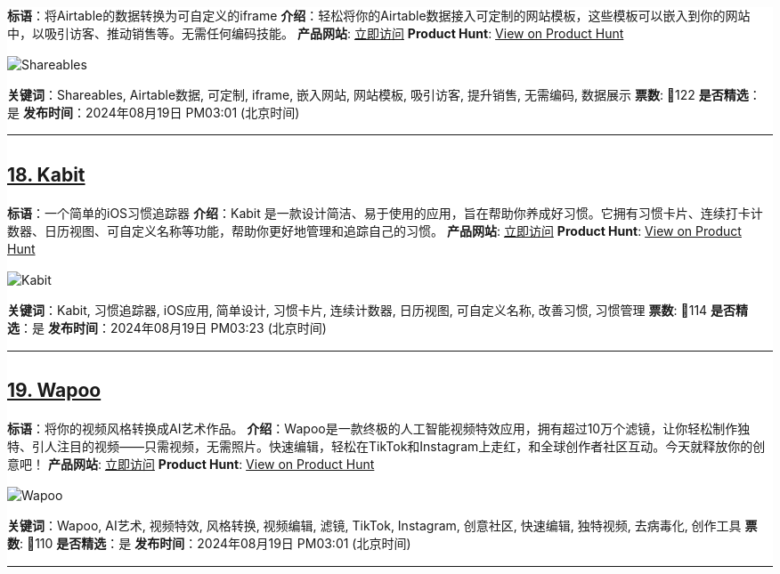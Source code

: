 **标语**：将Airtable的数据转换为可自定义的iframe
**介绍**：轻松将你的Airtable数据接入可定制的网站模板，这些模板可以嵌入到你的网站中，以吸引访客、推动销售等。无需任何编码技能。
**产品网站**: [立即访问](https://www.producthunt.com/r/3EJA76Y2ZJCIR4?utm_campaign=producthunt-api&utm_medium=api-v2&utm_source=Application%3A+decohack+%28ID%3A+131684%29)
**Product Hunt**: [View on Product Hunt](https://www.producthunt.com/posts/shareables?utm_campaign=producthunt-api&utm_medium=api-v2&utm_source=Application%3A+decohack+%28ID%3A+131684%29)

![Shareables](https://ph-files.imgix.net/038585c2-2dcd-4c09-a133-917a01cd3701.png?auto=format&fit=crop&frame=1&h=512&w=1024)

**关键词**：Shareables, Airtable数据, 可定制, iframe, 嵌入网站, 网站模板, 吸引访客, 提升销售, 无需编码, 数据展示
**票数**: 🔺122
**是否精选**：是
**发布时间**：2024年08月19日 PM03:01 (北京时间)

---

## [18. Kabit](https://www.producthunt.com/posts/kabit?utm_campaign=producthunt-api&utm_medium=api-v2&utm_source=Application%3A+decohack+%28ID%3A+131684%29)

**标语**：一个简单的iOS习惯追踪器
**介绍**：Kabit 是一款设计简洁、易于使用的应用，旨在帮助你养成好习惯。它拥有习惯卡片、连续打卡计数器、日历视图、可自定义名称等功能，帮助你更好地管理和追踪自己的习惯。
**产品网站**: [立即访问](https://www.producthunt.com/r/IBHSOADA3NJWCS?utm_campaign=producthunt-api&utm_medium=api-v2&utm_source=Application%3A+decohack+%28ID%3A+131684%29)
**Product Hunt**: [View on Product Hunt](https://www.producthunt.com/posts/kabit?utm_campaign=producthunt-api&utm_medium=api-v2&utm_source=Application%3A+decohack+%28ID%3A+131684%29)

![Kabit](https://ph-files.imgix.net/d4d93030-c673-4c59-8c2e-9d3518373535.jpeg?auto=format&fit=crop&frame=1&h=512&w=1024)

**关键词**：Kabit, 习惯追踪器, iOS应用, 简单设计, 习惯卡片, 连续计数器, 日历视图, 可自定义名称, 改善习惯, 习惯管理
**票数**: 🔺114
**是否精选**：是
**发布时间**：2024年08月19日 PM03:23 (北京时间)

---

## [19. Wapoo](https://www.producthunt.com/posts/wapoo-2?utm_campaign=producthunt-api&utm_medium=api-v2&utm_source=Application%3A+decohack+%28ID%3A+131684%29)

**标语**：将你的视频风格转换成AI艺术作品。
**介绍**：Wapoo是一款终极的人工智能视频特效应用，拥有超过10万个滤镜，让你轻松制作独特、引人注目的视频——只需视频，无需照片。快速编辑，轻松在TikTok和Instagram上走红，和全球创作者社区互动。今天就释放你的创意吧！
**产品网站**: [立即访问](https://www.producthunt.com/r/FRIYXRG57BHTVL?utm_campaign=producthunt-api&utm_medium=api-v2&utm_source=Application%3A+decohack+%28ID%3A+131684%29)
**Product Hunt**: [View on Product Hunt](https://www.producthunt.com/posts/wapoo-2?utm_campaign=producthunt-api&utm_medium=api-v2&utm_source=Application%3A+decohack+%28ID%3A+131684%29)

![Wapoo](https://ph-files.imgix.net/360952de-b8d3-4d4c-9a7f-1d4356a42f1d.png?auto=format&fit=crop&frame=1&h=512&w=1024)

**关键词**：Wapoo, AI艺术, 视频特效, 风格转换, 视频编辑, 滤镜, TikTok, Instagram, 创意社区, 快速编辑, 独特视频, 去病毒化, 创作工具
**票数**: 🔺110
**是否精选**：是
**发布时间**：2024年08月19日 PM03:01 (北京时间)

---